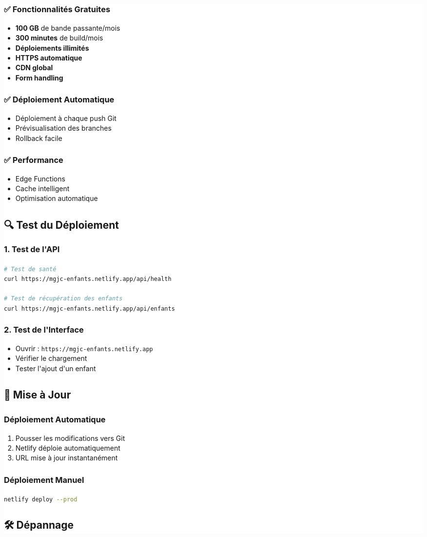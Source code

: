 ### ✅ Fonctionnalités Gratuites
- **100 GB** de bande passante/mois
- **300 minutes** de build/mois
- **Déploiements illimités**
- **HTTPS automatique**
- **CDN global**
- **Form handling**

### ✅ Déploiement Automatique
- Déploiement à chaque push Git
- Prévisualisation des branches
- Rollback facile

### ✅ Performance
- Edge Functions
- Cache intelligent
- Optimisation automatique

## 🔍 Test du Déploiement

### 1. Test de l'API
```bash
# Test de santé
curl https://mgjc-enfants.netlify.app/api/health

# Test de récupération des enfants
curl https://mgjc-enfants.netlify.app/api/enfants
```

### 2. Test de l'Interface
- Ouvrir : `https://mgjc-enfants.netlify.app`
- Vérifier le chargement
- Tester l'ajout d'un enfant

## 🔄 Mise à Jour

### Déploiement Automatique
1. Pousser les modifications vers Git
2. Netlify déploie automatiquement
3. URL mise à jour instantanément

### Déploiement Manuel
```bash
netlify deploy --prod
```

## 🛠️ Dépannage
